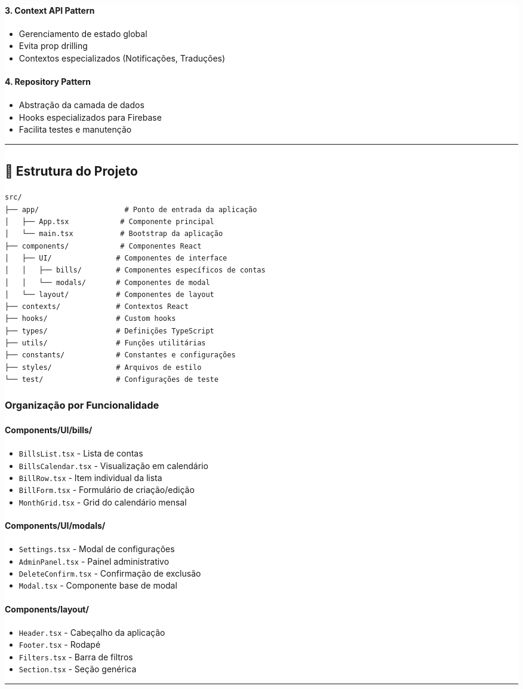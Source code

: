 #### 3. **Context API Pattern**
- Gerenciamento de estado global
- Evita prop drilling
- Contextos especializados (Notificações, Traduções)

#### 4. **Repository Pattern**
- Abstração da camada de dados
- Hooks especializados para Firebase
- Facilita testes e manutenção

---

## 📁 Estrutura do Projeto

```
src/
├── app/                    # Ponto de entrada da aplicação
│   ├── App.tsx            # Componente principal
│   └── main.tsx           # Bootstrap da aplicação
├── components/            # Componentes React
│   ├── UI/               # Componentes de interface
│   │   ├── bills/        # Componentes específicos de contas
│   │   └── modals/       # Componentes de modal
│   └── layout/           # Componentes de layout
├── contexts/             # Contextos React
├── hooks/                # Custom hooks
├── types/                # Definições TypeScript
├── utils/                # Funções utilitárias
├── constants/            # Constantes e configurações
├── styles/               # Arquivos de estilo
└── test/                 # Configurações de teste
```

### Organização por Funcionalidade

#### **Components/UI/bills/**
- `BillsList.tsx` - Lista de contas
- `BillsCalendar.tsx` - Visualização em calendário
- `BillRow.tsx` - Item individual da lista
- `BillForm.tsx` - Formulário de criação/edição
- `MonthGrid.tsx` - Grid do calendário mensal

#### **Components/UI/modals/**
- `Settings.tsx` - Modal de configurações
- `AdminPanel.tsx` - Painel administrativo
- `DeleteConfirm.tsx` - Confirmação de exclusão
- `Modal.tsx` - Componente base de modal

#### **Components/layout/**
- `Header.tsx` - Cabeçalho da aplicação
- `Footer.tsx` - Rodapé
- `Filters.tsx` - Barra de filtros
- `Section.tsx` - Seção genérica

---
